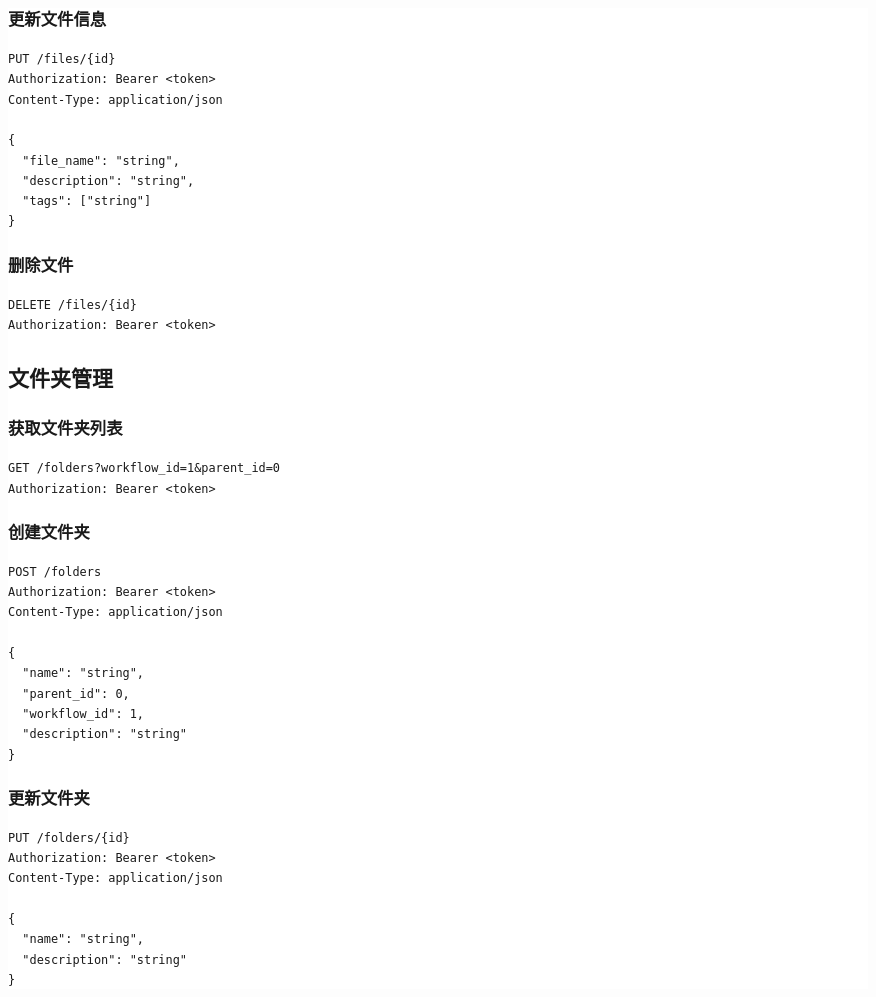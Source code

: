 ### 更新文件信息
```http
PUT /files/{id}
Authorization: Bearer <token>
Content-Type: application/json

{
  "file_name": "string",
  "description": "string",
  "tags": ["string"]
}
```

### 删除文件
```http
DELETE /files/{id}
Authorization: Bearer <token>
```

## 文件夹管理

### 获取文件夹列表
```http
GET /folders?workflow_id=1&parent_id=0
Authorization: Bearer <token>
```

### 创建文件夹
```http
POST /folders
Authorization: Bearer <token>
Content-Type: application/json

{
  "name": "string",
  "parent_id": 0,
  "workflow_id": 1,
  "description": "string"
}
```

### 更新文件夹
```http
PUT /folders/{id}
Authorization: Bearer <token>
Content-Type: application/json

{
  "name": "string",
  "description": "string"
}
```
